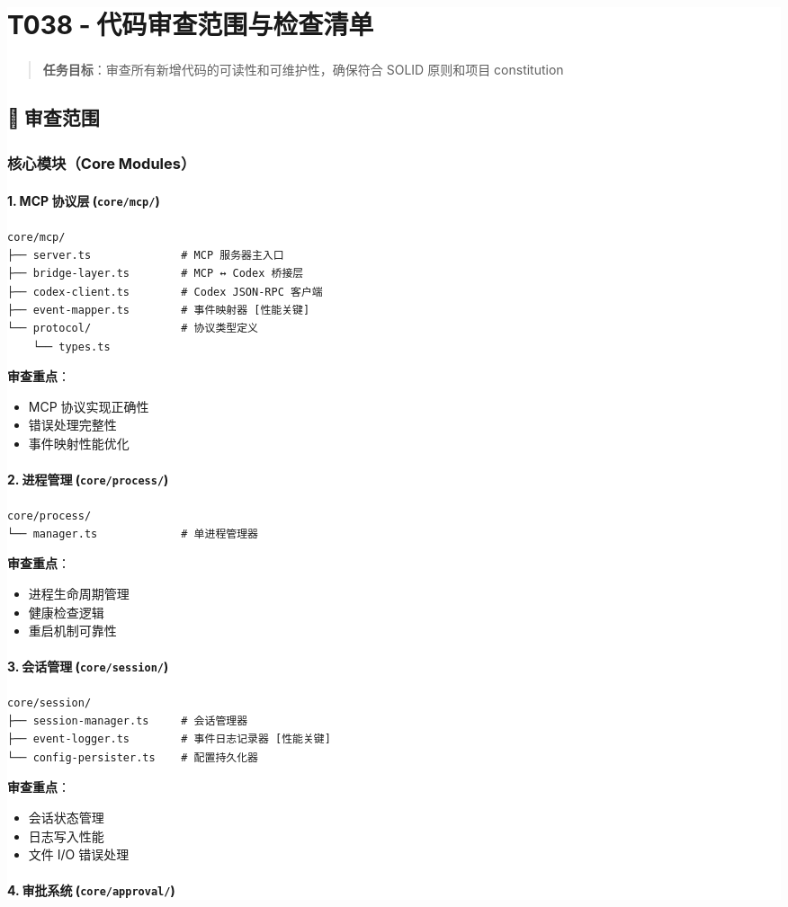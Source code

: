 # T038 - 代码审查范围与检查清单

> **任务目标**：审查所有新增代码的可读性和可维护性，确保符合 SOLID 原则和项目 constitution

## 📂 审查范围

### 核心模块（Core Modules）

#### 1. MCP 协议层 (`core/mcp/`)

```
core/mcp/
├── server.ts              # MCP 服务器主入口
├── bridge-layer.ts        # MCP ↔ Codex 桥接层
├── codex-client.ts        # Codex JSON-RPC 客户端
├── event-mapper.ts        # 事件映射器 [性能关键]
└── protocol/              # 协议类型定义
    └── types.ts
```

**审查重点**：

- MCP 协议实现正确性
- 错误处理完整性
- 事件映射性能优化

#### 2. 进程管理 (`core/process/`)

```
core/process/
└── manager.ts             # 单进程管理器
```

**审查重点**：

- 进程生命周期管理
- 健康检查逻辑
- 重启机制可靠性

#### 3. 会话管理 (`core/session/`)

```
core/session/
├── session-manager.ts     # 会话管理器
├── event-logger.ts        # 事件日志记录器 [性能关键]
└── config-persister.ts    # 配置持久化器
```

**审查重点**：

- 会话状态管理
- 日志写入性能
- 文件 I/O 错误处理

#### 4. 审批系统 (`core/approval/`)

